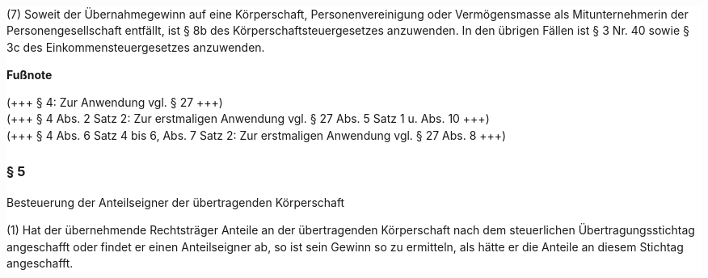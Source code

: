 </div>

<div class="jurAbsatz">

(7) Soweit der Übernahmegewinn auf eine Körperschaft,
Personenvereinigung oder Vermögensmasse als Mitunternehmerin der
Personengesellschaft entfällt, ist § 8b des Körperschaftsteuergesetzes
anzuwenden. In den übrigen Fällen ist § 3 Nr. 40 sowie § 3c des
Einkommensteuergesetzes anzuwenden.

</div>

</div>

</div>

</div>

<div>

  
**Fußnote**

<div class="jnhtml">

<div>

<div class="jurAbsatz">

(+++ § 4: Zur Anwendung vgl. § 27 +++)  
(+++ § 4 Abs. 2 Satz 2: Zur erstmaligen Anwendung vgl. § 27 Abs. 5 Satz
1 u. Abs. 10 +++)  
(+++ § 4 Abs. 6 Satz 4 bis 6, Abs. 7 Satz 2: Zur erstmaligen Anwendung
vgl. § 27 Abs. 8 +++)

</div>

</div>

</div>

</div>

<span id="BJNR279100006BJNE000601123.html"></span>

### § 5  
Besteuerung der Anteilseigner der übertragenden Körperschaft

<div>

<div class="jnhtml">

<div>

<div class="jurAbsatz">

(1) Hat der übernehmende Rechtsträger Anteile an der übertragenden
Körperschaft nach dem steuerlichen Übertragungsstichtag angeschafft
oder findet er einen Anteilseigner ab, so ist sein Gewinn so zu
ermitteln, als hätte er die Anteile an diesem Stichtag angeschafft.

</div>
